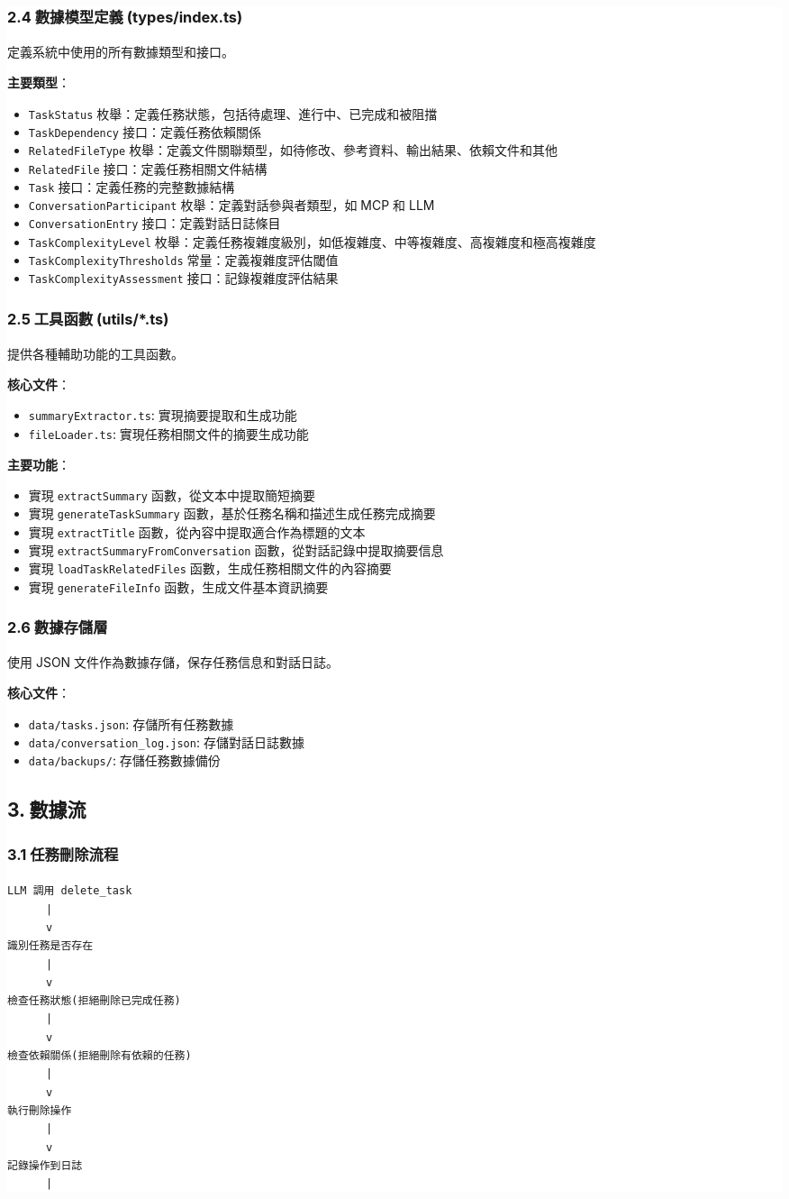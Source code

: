 ### 2.4 數據模型定義 (types/index.ts)

定義系統中使用的所有數據類型和接口。

**主要類型**：

- `TaskStatus` 枚舉：定義任務狀態，包括待處理、進行中、已完成和被阻擋
- `TaskDependency` 接口：定義任務依賴關係
- `RelatedFileType` 枚舉：定義文件關聯類型，如待修改、參考資料、輸出結果、依賴文件和其他
- `RelatedFile` 接口：定義任務相關文件結構
- `Task` 接口：定義任務的完整數據結構
- `ConversationParticipant` 枚舉：定義對話參與者類型，如 MCP 和 LLM
- `ConversationEntry` 接口：定義對話日誌條目
- `TaskComplexityLevel` 枚舉：定義任務複雜度級別，如低複雜度、中等複雜度、高複雜度和極高複雜度
- `TaskComplexityThresholds` 常量：定義複雜度評估閾值
- `TaskComplexityAssessment` 接口：記錄複雜度評估結果

### 2.5 工具函數 (utils/\*.ts)

提供各種輔助功能的工具函數。

**核心文件**：

- `summaryExtractor.ts`: 實現摘要提取和生成功能
- `fileLoader.ts`: 實現任務相關文件的摘要生成功能

**主要功能**：

- 實現 `extractSummary` 函數，從文本中提取簡短摘要
- 實現 `generateTaskSummary` 函數，基於任務名稱和描述生成任務完成摘要
- 實現 `extractTitle` 函數，從內容中提取適合作為標題的文本
- 實現 `extractSummaryFromConversation` 函數，從對話記錄中提取摘要信息
- 實現 `loadTaskRelatedFiles` 函數，生成任務相關文件的內容摘要
- 實現 `generateFileInfo` 函數，生成文件基本資訊摘要

### 2.6 數據存儲層

使用 JSON 文件作為數據存儲，保存任務信息和對話日誌。

**核心文件**：

- `data/tasks.json`: 存儲所有任務數據
- `data/conversation_log.json`: 存儲對話日誌數據
- `data/backups/`: 存儲任務數據備份

## 3. 數據流

### 3.1 任務刪除流程

```
LLM 調用 delete_task
      |
      v
識別任務是否存在
      |
      v
檢查任務狀態(拒絕刪除已完成任務)
      |
      v
檢查依賴關係(拒絕刪除有依賴的任務)
      |
      v
執行刪除操作
      |
      v
記錄操作到日誌
      |
```